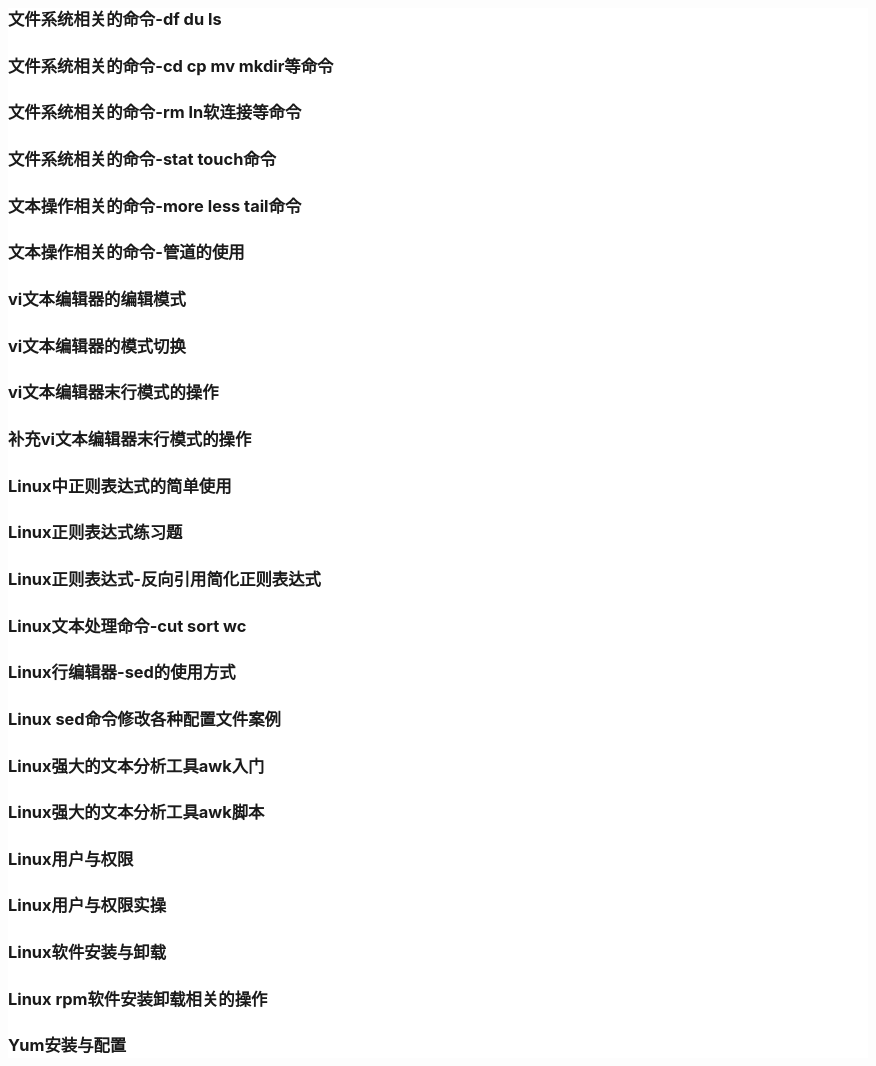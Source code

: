 ### 文件系统相关的命令-df du ls

### 文件系统相关的命令-cd cp mv mkdir等命令

### 文件系统相关的命令-rm ln软连接等命令

### 文件系统相关的命令-stat touch命令

### 文本操作相关的命令-more less tail命令

### 文本操作相关的命令-管道的使用

### vi文本编辑器的编辑模式

### vi文本编辑器的模式切换

### vi文本编辑器末行模式的操作

### 补充vi文本编辑器末行模式的操作

### Linux中正则表达式的简单使用

### Linux正则表达式练习题

### Linux正则表达式-反向引用简化正则表达式

### Linux文本处理命令-cut sort wc

### Linux行编辑器-sed的使用方式

### Linux sed命令修改各种配置文件案例

### Linux强大的文本分析工具awk入门

### Linux强大的文本分析工具awk脚本

### Linux用户与权限

### Linux用户与权限实操

### Linux软件安装与卸载

### Linux rpm软件安装卸载相关的操作

### Yum安装与配置
